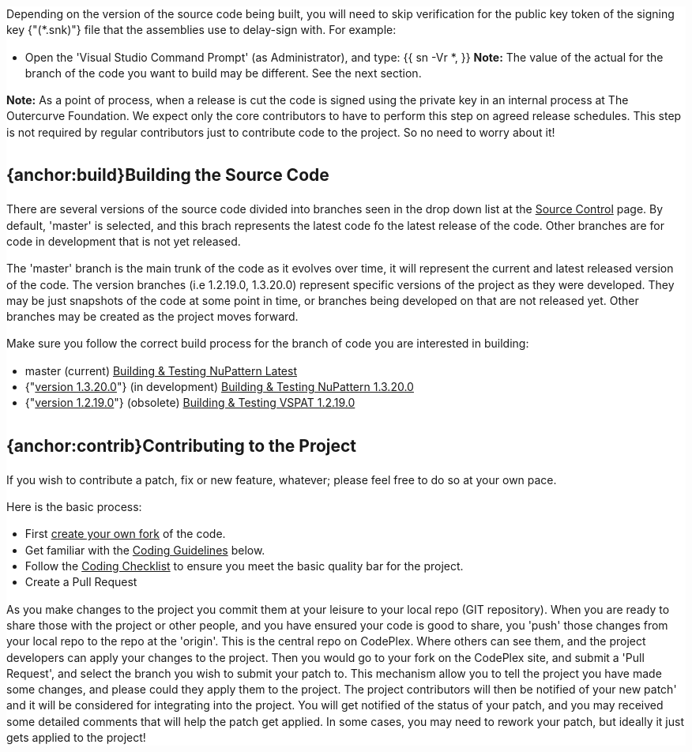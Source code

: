 Depending on the version of the source code being built, you will need to skip verification for the public key token of the signing key {"(*.snk)"} file that the assemblies use to delay-sign with.
For example:
* Open the 'Visual Studio Command Prompt' (as Administrator), and type:
{{
sn -Vr *,<publickeytoken>
}}
**Note:** The value of the actual <publickeytoken> for the branch of the code you want to build may be different. See the next section.

**Note:** As a point of process, when a release is cut the code is signed using the private key in an internal process at The Outercurve Foundation. We expect only the core contributors to have to perform this step on agreed release schedules. This step is not required by regular contributors just to contribute code to the project. So no need to worry about it!

## {anchor:build}Building the Source Code
There are several versions of the source code divided into branches seen in the drop down list at the [Source Control](http://nupattern.codeplex.com/SourceControl/BrowseLatest) page. By default, 'master' is selected, and this brach represents the latest code fo the latest release of the code. Other branches are for code in development that is not yet released.

The 'master' branch is the main trunk of the code as it evolves over time, it will represent the current and latest released version of the code. The version branches (i.e 1.2.19.0, 1.3.20.0) represent specific versions of  the project as they were developed. They may be just snapshots of the code at some point in time, or branches being developed on that are not released yet. Other branches may be created as the project moves forward.

Make sure you follow the correct build process for the branch of code you are interested in building:
* master (current) [Building & Testing NuPattern Latest](BuildingMaster)
* {"[version 1.3.20.0](version-1.3.20.0)"} (in development) [Building & Testing NuPattern 1.3.20.0](Building13200)
* {"[version 1.2.19.0](version-1.2.19.0)"} (obsolete) [Building & Testing VSPAT 1.2.19.0](Building12190)

## {anchor:contrib}Contributing to the Project
If you wish to contribute a patch, fix or new feature, whatever; please feel free to do so at your own pace. 

Here is the basic process:
* First [create your own fork](#forking) of the code. 
* Get familiar with the [Coding Guidelines](#guidelines) below.
* Follow the [Coding Checklist](#checklist) to ensure you meet the basic quality bar for the project.
* Create a Pull Request

As you make changes to the project you commit them at your leisure to your local repo (GIT repository).
When you are ready to share those with the project or other people, and you have ensured your code is good to share, you 'push' those changes from your local repo to the repo at the 'origin'. This is the central repo on CodePlex. Where others can see them, and the project developers can apply your changes to the project.
Then you would go to your fork on the CodePlex site, and submit a 'Pull Request', and select the branch you wish to submit your patch to. This mechanism allow you to tell the project you have made some changes, and please could they apply them to the project. The project contributors will then be notified of your new patch' and it will be considered for integrating into the project. You will get notified of the status of your patch, and you may received some detailed comments that will help the patch get applied. In some cases, you may need to rework your patch, but ideally it just gets applied to the project!
